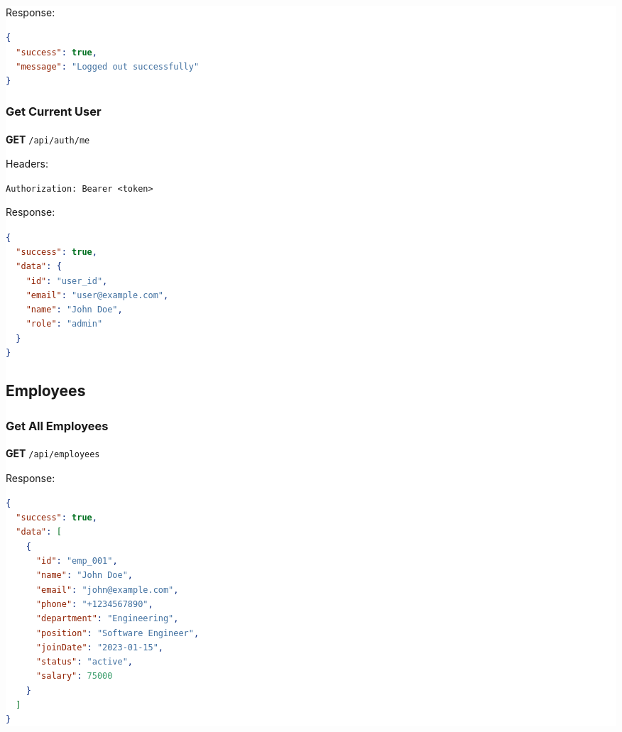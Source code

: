 Response:
```json
{
  "success": true,
  "message": "Logged out successfully"
}
```

### Get Current User

**GET** `/api/auth/me`

Headers:
```
Authorization: Bearer <token>
```

Response:
```json
{
  "success": true,
  "data": {
    "id": "user_id",
    "email": "user@example.com",
    "name": "John Doe",
    "role": "admin"
  }
}
```

## Employees

### Get All Employees

**GET** `/api/employees`

Response:
```json
{
  "success": true,
  "data": [
    {
      "id": "emp_001",
      "name": "John Doe",
      "email": "john@example.com",
      "phone": "+1234567890",
      "department": "Engineering",
      "position": "Software Engineer",
      "joinDate": "2023-01-15",
      "status": "active",
      "salary": 75000
    }
  ]
}
```
